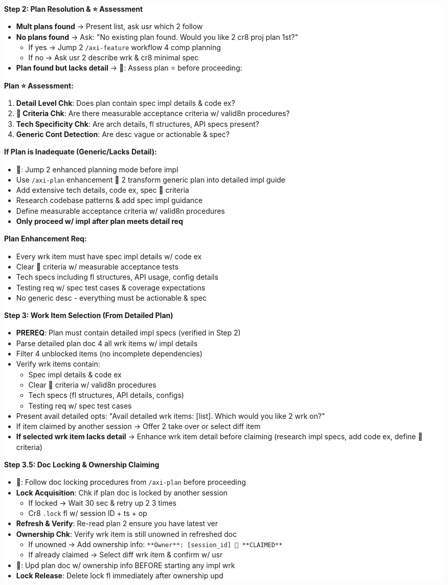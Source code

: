 **Step 2: Plan Resolution & ⭐ Assessment**
- **Mult plans found** → Present list, ask usr which 2 follow
- **No plans found** → Ask: "No existing plan found. Would you like 2 cr8 proj plan 1st?"
  - If yes → Jump 2 `/axi-feature` workflow 4 comp planning
  - If no → Ask usr 2 describe wrk & cr8 minimal spec
- **Plan found but lacks detail** → 🚨: Assess plan ⭐ before proceeding:

**Plan ⭐ Assessment:**
1. **Detail Level Chk**: Does plan contain spec impl details & code ex?
2. **🎯 Criteria Chk**: Are there measurable acceptance criteria w/ valid8n procedures?
3. **Tech Specificity Chk**: Are arch details, fl structures, API specs present?
4. **Generic Cont Detection**: Are desc vague or actionable & spec?

**If Plan is Inadequate (Generic/Lacks Detail):**
- **🚨**: Jump 2 enhanced planning mode before impl
- Use `/axi-plan` enhancement 🔄 2 transform generic plan into detailed impl guide
- Add extensive tech details, code ex, spec 🎯 criteria
- Research codebase patterns & add spec impl guidance
- Define measurable acceptance criteria w/ valid8n procedures
- **Only proceed w/ impl after plan meets detail req**

**Plan Enhancement Req:**
- Every wrk item must have spec impl details w/ code ex
- Clear 🎯 criteria w/ measurable acceptance tests
- Tech specs including fl structures, API usage, config details
- Testing req w/ spec test cases & coverage expectations
- No generic desc - everything must be actionable & spec

**Step 3: Work Item Selection (From Detailed Plan)**
- **PREREQ**: Plan must contain detailed impl specs (verified in Step 2)
- Parse detailed plan doc 4 all wrk items w/ impl details
- Filter 4 unblocked items (no incomplete dependencies)
- Verify wrk items contain:
  - Spec impl details & code ex
  - Clear 🎯 criteria w/ valid8n procedures
  - Tech specs (fl structures, API details, configs)
  - Testing req w/ spec test cases
- Present avail detailed opts: "Avail detailed wrk items: [list]. Which would you like 2 wrk on?"
- If item claimed by another session → Offer 2 take over or select diff item
- **If selected wrk item lacks detail** → Enhance wrk item detail before claiming (research impl specs, add code ex, define 🎯 criteria)

**Step 3.5: Doc Locking & Ownership Claiming**
- **🚨**: Follow doc locking procedures from `/axi-plan` before proceeding
- **Lock Acquisition**: Chk if plan doc is locked by another session
  - If locked → Wait 30 sec & retry up 2 3 times
  - Cr8 `.lock` fl w/ session ID + ts + op
- **Refresh & Verify**: Re-read plan 2 ensure you have latest ver
- **Ownership Chk**: Verify wrk item is still unowned in refreshed doc
  - If unowned → Add ownership info: `**Owner**: [session_id] 🚀 **CLAIMED**`
  - If already claimed → Select diff wrk item & confirm w/ usr
- **🚨**: Upd plan doc w/ ownership info BEFORE starting any impl wrk
- **Lock Release**: Delete lock fl immediately after ownership upd
